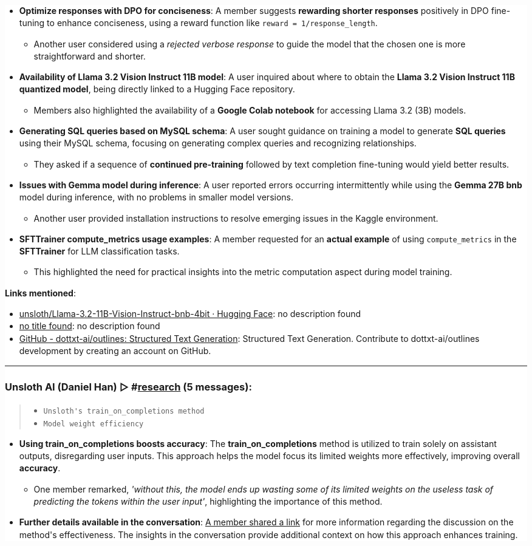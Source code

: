 - **Optimize responses with DPO for conciseness**: A member suggests **rewarding shorter responses** positively in DPO fine-tuning to enhance conciseness, using a reward function like `reward = 1/response_length`.
  
  - Another user considered using a *rejected verbose response* to guide the model that the chosen one is more straightforward and shorter.
- **Availability of Llama 3.2 Vision Instruct 11B model**: A user inquired about where to obtain the **Llama 3.2 Vision Instruct 11B quantized model**, being directly linked to a Hugging Face repository.
  
  - Members also highlighted the availability of a **Google Colab notebook** for accessing Llama 3.2 (3B) models.
- **Generating SQL queries based on MySQL schema**: A user sought guidance on training a model to generate **SQL queries** using their MySQL schema, focusing on generating complex queries and recognizing relationships.
  
  - They asked if a sequence of **continued pre-training** followed by text completion fine-tuning would yield better results.
- **Issues with Gemma model during inference**: A user reported errors occurring intermittently while using the **Gemma 27B bnb** model during inference, with no problems in smaller model versions.
  
  - Another user provided installation instructions to resolve emerging issues in the Kaggle environment.
- **SFTTrainer compute_metrics usage examples**: A member requested for an **actual example** of using `compute_metrics` in the **SFTTrainer** for LLM classification tasks.
  
  - This highlighted the need for practical insights into the metric computation aspect during model training.

**Links mentioned**:

- [unsloth/Llama-3.2-11B-Vision-Instruct-bnb-4bit · Hugging Face](https://huggingface.co/unsloth/Llama-3.2-11B-Vision-Instruct-bnb-4bit): no description found
- [no title found](https://download.pytorch.org/whl/cu121): no description found
- [GitHub - dottxt-ai/outlines: Structured Text Generation](https://github.com/dottxt-ai/outlines): Structured Text Generation. Contribute to dottxt-ai/outlines development by creating an account on GitHub.

---

### **Unsloth AI (Daniel Han) ▷ #**[**research**](https://discord.com/channels/1179035537009545276/1257011997250424842/1299372917309706300) (5 messages):

> - `Unsloth's train_on_completions method`
> - `Model weight efficiency`

- **Using train_on_completions boosts accuracy**: The **train_on_completions** method is utilized to train solely on assistant outputs, disregarding user inputs. This approach helps the model focus its limited weights more effectively, improving overall **accuracy**.
  
  - One member remarked, *'without this, the model ends up wasting some of its limited weights on the useless task of predicting the tokens within the user input'*, highlighting the importance of this method.
- **Further details available in the conversation**: [A member shared a link](https://discord.com/channels/1179035537009545276/1179035537529643040/1188496284789772378) for more information regarding the discussion on the method's effectiveness. The insights in the conversation provide additional context on how this approach enhances training.
  
